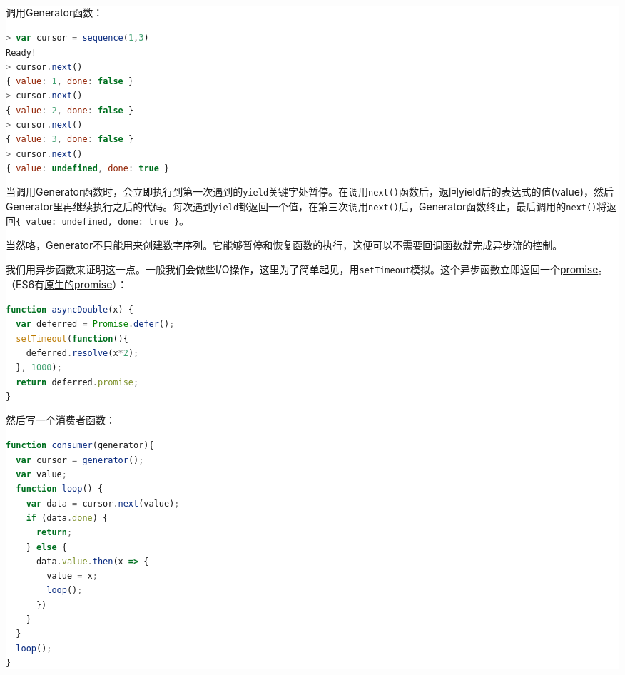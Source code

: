 调用Generator函数：

``` javascript
> var cursor = sequence(1,3)
Ready!
> cursor.next()
{ value: 1, done: false }
> cursor.next()
{ value: 2, done: false }
> cursor.next()
{ value: 3, done: false }
> cursor.next()
{ value: undefined, done: true }
```

当调用Generator函数时，会立即执行到第一次遇到的`yield`关键字处暂停。在调用`next()`函数后，返回yield后的表达式的值(value)，然后Generator里再继续执行之后的代码。每次遇到`yield`都返回一个值，在第三次调用`next()`后，Generator函数终止，最后调用的`next()`将返回`{ value: undefined, done: true }`。

当然咯，Generator不只能用来创建数字序列。它能够暂停和恢复函数的执行，这便可以不需要回调函数就完成异步流的控制。

我们用异步函数来证明这一点。一般我们会做些I/O操作，这里为了简单起见，用`setTimeout`模拟。这个异步函数立即返回一个[promise](http://www.toptal.com/javascript/javascript-promises)。（ES6有[原生的promise](http://www.html5rocks.com/en/tutorials/es6/promises/)）：

``` javascript
function asyncDouble(x) {
  var deferred = Promise.defer();
  setTimeout(function(){
    deferred.resolve(x*2);
  }, 1000);
  return deferred.promise;
}
```

然后写一个消费者函数：

``` javascript
function consumer(generator){
  var cursor = generator();
  var value;
  function loop() {
    var data = cursor.next(value);
    if (data.done) {
      return;
    } else {
      data.value.then(x => {
        value = x;
        loop();
      })
    }
  }
  loop();
}
```
